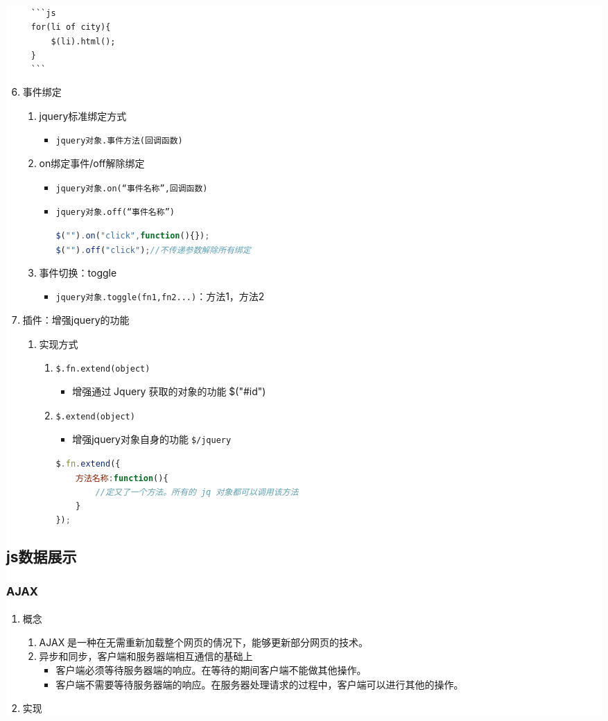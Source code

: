          ```js
         for(li of city){
             $(li).html();
         }
         ```

6. 事件绑定

   1. jquery标准绑定方式

      * `jquery对象.事件方法(回调函数)`

   2. on绑定事件/off解除绑定

      * `jquery对象.on(“事件名称”,回调函数)`

      * `jquery对象.off(“事件名称”)`

         ```js
         $("").on("click",function(){});
         $("").off("click");//不传递参数解除所有绑定
         ```

   3. 事件切换：toggle

      * `jquery对象.toggle(fn1,fn2...)`：方法1，方法2

7. 插件：增强jquery的功能

   1. 实现方式

      1. `$.fn.extend(object)`

         * 增强通过 Jquery 获取的对象的功能 $("#id")

      2. `$.extend(object)`

         * 增强jquery对象自身的功能 `$/jquery`

         ```js
         $.fn.extend({
             方法名称:function(){
                 //定又了一个方法。所有的 jq 对象都可以调用该方法
             }
         });
         ```

## js数据展示

### AJAX

1. 概念

   1. AJAX 是一种在无需重新加载整个网页的倩况下，能够更新部分网页的技术。
   2. 异步和同步，客户端和服务器端相互通信的基础上
      * 客户端必须等待服务器端的响应。在等待的期间客户端不能做其他操作。
      * 客户端不需要等待服务器端的响应。在服务器处理请求的过程中，客户端可以进行其他的操作。

2. 实现
